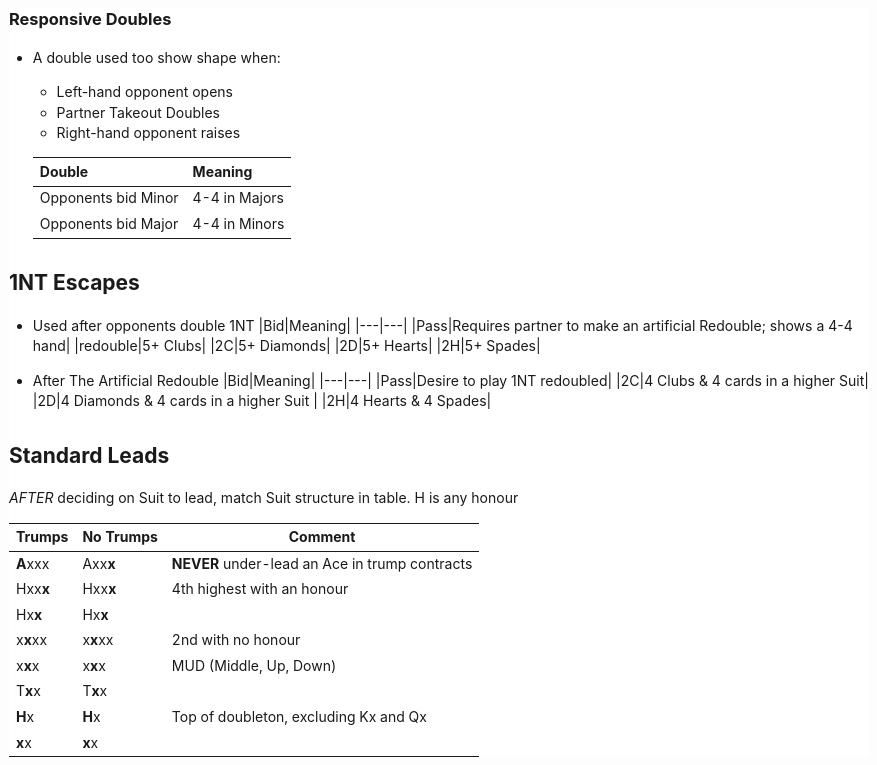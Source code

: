 <div style="page-break-after: always;"></div>

### Responsive Doubles

- A double used too show shape when:
  - Left-hand opponent opens
  - Partner Takeout Doubles
  - Right-hand opponent raises
  
  |Double|Meaning|
  |---|---|
  |Opponents bid Minor| 4-4 in Majors|
  |Opponents bid Major| 4-4 in Minors|

## 1NT Escapes

- Used after opponents double 1NT
  |Bid|Meaning|
  |---|---|
  |Pass|Requires partner to make an artificial Redouble; shows a 4-4 hand|
  |redouble|5+ Clubs|
  |2C|5+ Diamonds|
  |2D|5+ Hearts|
  |2H|5+ Spades|
  
- After The Artificial Redouble
  |Bid|Meaning|
  |---|---|
  |Pass|Desire to play 1NT redoubled|
  |2C|4 Clubs & 4 cards in a higher Suit|
  |2D|4 Diamonds & 4 cards in a higher Suit |
  |2H|4 Hearts & 4 Spades|

<div style="page-break-after: always;"></div>

## Standard Leads

*AFTER* deciding on Suit to lead, match Suit structure in table.
H is any honour

|Trumps|No Trumps|Comment|
|-|-|-|
|**A**xxx|Axx**x**|**NEVER** under-lead an Ace in trump contracts|
|Hxx**x**|Hxx**x**|4th highest with an honour|
|Hx**x**|Hx**x**||
|x**x**xx|x**x**xx|2nd with no honour|
|x**x**x|x**x**x|MUD (Middle, Up, Down)|
|T**x**x|T**x**x||
|**H**x|**H**x|Top of doubleton, excluding Kx and Qx|
|**x**x|**x**x||